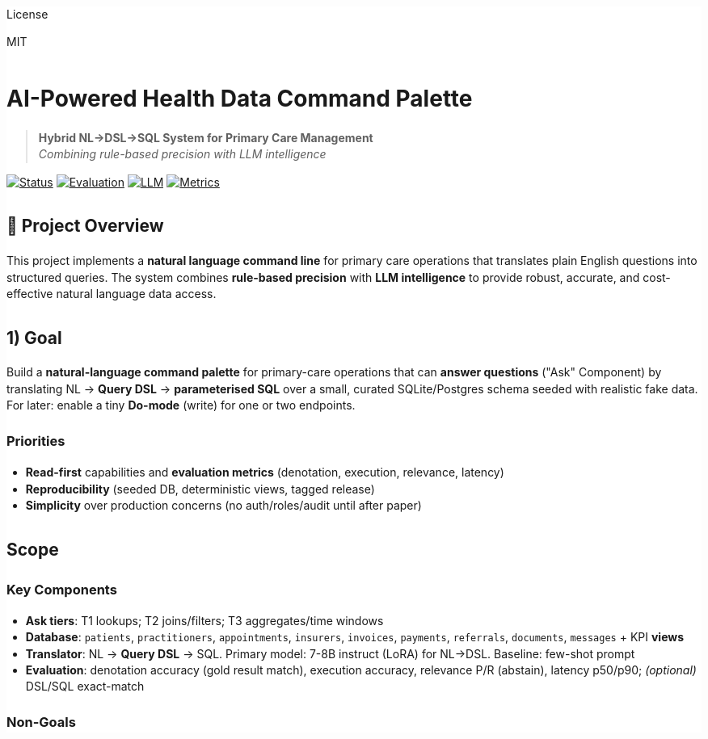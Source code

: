 License

MIT

# AI-Powered Health Data Command Palette

> **Hybrid NL→DSL→SQL System for Primary Care Management**  
> *Combining rule-based precision with LLM intelligence*

[![Status](https://img.shields.io/badge/Status-Production%20Ready-green)](#current-status)
[![Evaluation](https://img.shields.io/badge/Baseline%20Accuracy-100%25-brightgreen)](#evaluation-results)
[![LLM](https://img.shields.io/badge/LLM-OpenAI%20Integrated-blue)](#llm-integration)
[![Metrics](https://img.shields.io/badge/Enhanced%20Metrics-Implemented-orange)](#enhanced-evaluation)

## 🎯 Project Overview

This project implements a **natural language command line** for primary care operations that translates plain English questions into structured queries. The system combines **rule-based precision** with **LLM intelligence** to provide robust, accurate, and cost-effective natural language data access.

## 1) Goal

Build a **natural-language command palette** for primary-care operations that can **answer questions** ("Ask" Component) by translating NL → **Query DSL** → **parameterised SQL** over a small, curated SQLite/Postgres schema seeded with realistic fake data. 
For later: enable a tiny **Do-mode** (write) for one or two endpoints.

### Priorities

- **Read-first** capabilities and **evaluation metrics** (denotation, execution, relevance, latency)
- **Reproducibility** (seeded DB, deterministic views, tagged release)
- **Simplicity** over production concerns (no auth/roles/audit until after paper)

## Scope

### Key Components

- **Ask tiers**: T1 lookups; T2 joins/filters; T3 aggregates/time windows
- **Database**: `patients`, `practitioners`, `appointments`, `insurers`, `invoices`, `payments`, `referrals`, `documents`, `messages` + KPI **views**
- **Translator**: NL → **Query DSL** → SQL. Primary model: 7-8B instruct (LoRA) for NL→DSL. Baseline: few-shot prompt
- **Evaluation**: denotation accuracy (gold result match), execution accuracy, relevance P/R (abstain), latency p50/p90; *(optional)* DSL/SQL exact-match

### Non-Goals
